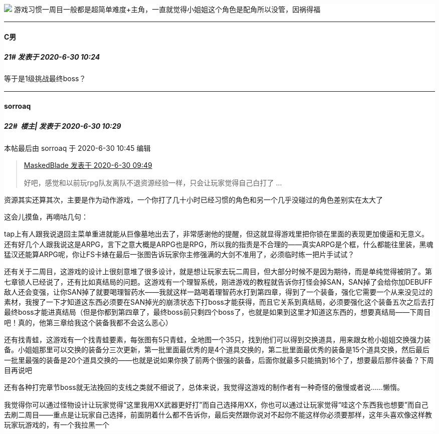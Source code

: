 

<img src="https://static.saraba1st.com/image/smiley/face2017/066.png" referrerpolicy="no-referrer"> 游戏习惯一周目一般都是超简单难度+主角，一直就觉得小姐姐这个角色是配角所以没管，因祸得福







*****

####  C男  
##### 21#       发表于 2020-6-30 10:24




等于是1级挑战最终boss？







*****

####  sorroaq  
##### 22#         楼主| 发表于 2020-6-30 10:29



 本帖最后由 sorroaq 于 2020-6-30 10:45 编辑 
<blockquote><a href="httphttps://bbs.saraba1st.com/2b/forum.php?mod=redirect&amp;goto=findpost&amp;pid=48006982&amp;ptid=1944867" target="_blank">MaskedBlade 发表于 2020-6-30 09:49</a>

好吧，感觉和以前玩rpg队友离队不退资源经验一样，只会让玩家觉得自己白打了 ...</blockquote>
资源其实还算其次，主要是作为动作游戏，一个你打了几十小时已经习惯的角色和另一个几乎没碰过的角色差别实在太大了


这会儿摸鱼，再嘀咕几句：


tap上有人跟我说退回主菜单重进就能从巨像墓地出去了，非常感谢他的提醒，但这就显得游戏里把你锁在里面的表现更加傻逼和无意义。还有好几个人跟我说这是ARPG，言下之意大概是ARPG也是RPG，所以我的指责是不合理的——真实ARPG是个框，什么都能往里装，黑魂猛汉还能算ARPG呢，你让FS卡婊在最后一张图告诉玩家你主修强满的大剑不准用了，必须临时练一把片手试试？


还有关于二周目，这游戏的设计上很刻意堆了很多设计，就是想让玩家去玩二周目，但大部分时候不是因为期待，而是单纯觉得被阴了。第七章锁人已经说了，还有比如真结局的问题。这游戏有一个理智系统，刚进游戏的教程就告诉你打怪会掉SAN，SAN掉了会给你加DEBUFF敌人还会变强，让你SAN掉了就要喝理智药水——我就这样一路喝着理智药水打到第四章，得到了一个装备，强化它需要一个从来没见过的素材，我搜了一下才知道这东西必须要在SAN掉光的崩溃状态下打boss才能获得，而且它关系到真结局，必须要强化这个装备五次之后去打最终boss才能进真结局（但是你都到第四章了，最终boss前只剩四个boss了，也就是如果到这里才知道这东西的，想要真结局——下周目吧！真的，他第三章给我这个装备我都不会这么恶心）


还有找青蛙，这游戏有一个找青蛙要素，每张图有5只青蛙，全地图一个35只，找到他们可以得到交换道具，用来跟女枪小姐姐交换强力装备。小姐姐那里可以交换的装备分三次更新，第一批里面最优秀的是4个道具交换的，第二批里面最优秀的装备是15个道具交换，然后最后一批里最强的装备是20个道具交换的——也就是说如果你换了前两个很强的装备，后面你就最多只能搞到16个了，想要最后那件装备？下周目再说吧


还有各种打完章节boss就无法挽回的支线之类就不细说了，总体来说，我觉得这游戏的制作者有一种奇怪的傲慢或者说……懒惰。

我觉得你可以通过怪物设计让玩家觉得“这里我用XX武器更好打”而自己选择用XX，你也可以通过让玩家觉得“哇这个东西我也想要”而自己去刷二周目——重点是让玩家自己选择，前面阴着什么都不告诉你，最后突然跟你说对不起你不能这样你必须要那样，这年头喜欢像这样教玩家玩游戏的，有一个我拉黑一个





